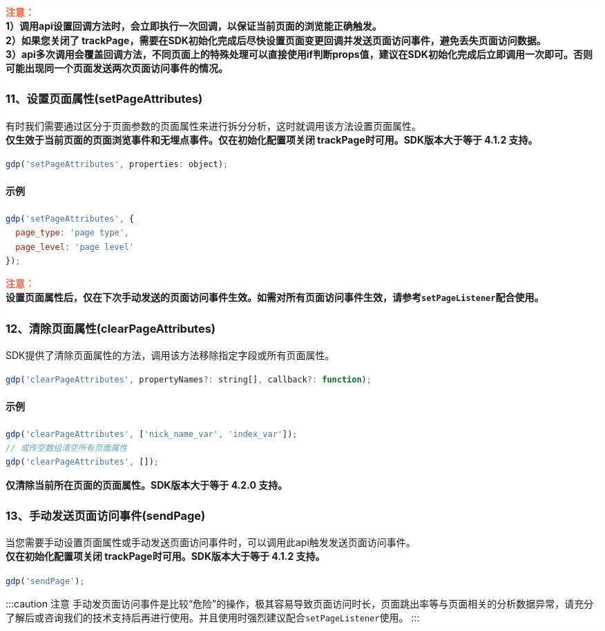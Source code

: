 **<font color="#FC5F3A">注意：</font>**<br />
**1）调用api设置回调方法时，会立即执行一次回调，以保证当前页面的浏览能正确触发。**<br />
**2）如果您关闭了 trackPage，需要在SDK初始化完成后尽快设置页面变更回调并发送页面访问事件，避免丢失页面访问数据。**<br />
**3）api多次调用会覆盖回调方法，不同页面上的特殊处理可以直接使用if判断props值，建议在SDK初始化完成后立即调用一次即可。否则可能出现同一个页面发送两次页面访问事件的情况。**

### 11、设置页面属性(setPageAttributes)

有时我们需要通过区分于页面参数的页面属性来进行拆分分析，这时就调用该方法设置页面属性。<br />
**仅生效于当前页面的页面浏览事件和无埋点事件。仅在初始化配置项关闭 trackPage时可用。SDK版本大于等于 4.1.2 支持。**

```js
gdp('setPageAttributes', properties: object);
```

#### 示例

```js
gdp('setPageAttributes', {
  page_type: 'page type',
  page_level: 'page level'
});
```

**<font color="#FC5F3A">注意：</font>**<br />
**设置页面属性后，仅在下次手动发送的页面访问事件生效。如需对所有页面访问事件生效，请参考`setPageListener`配合使用。**

### 12、清除页面属性(clearPageAttributes)

SDK提供了清除页面属性的方法，调用该方法移除指定字段或所有页面属性。

```js
gdp('clearPageAttributes', propertyNames?: string[], callback?: function);
```

#### 示例

```js
gdp('clearPageAttributes', ['nick_name_var', 'index_var']);
// 或传空数组清空所有页面属性
gdp('clearPageAttributes', []);
```

**仅清除当前所在页面的页面属性。SDK版本大于等于 4.2.0 支持。**

### 13、手动发送页面访问事件(sendPage)

当您需要手动设置页面属性或手动发送页面访问事件时，可以调用此api触发发送页面访问事件。<br />
**仅在初始化配置项关闭 trackPage时可用。SDK版本大于等于 4.1.2 支持。**

```js
gdp('sendPage');
```

:::caution 注意
手动发页面访问事件是比较“危险”的操作，极其容易导致页面访问时长，页面跳出率等与页面相关的分析数据异常，请充分了解后或咨询我们的技术支持后再进行使用。并且使用时强烈建议配合`setPageListener`使用。
:::
